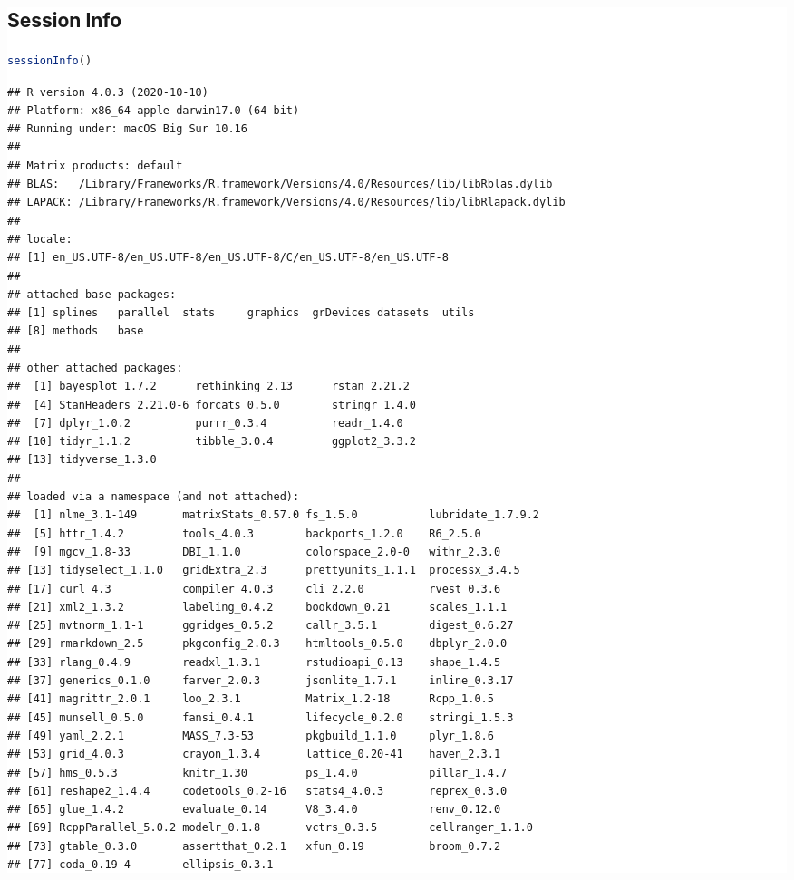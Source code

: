 ## Session Info


```r
sessionInfo()
```

```
## R version 4.0.3 (2020-10-10)
## Platform: x86_64-apple-darwin17.0 (64-bit)
## Running under: macOS Big Sur 10.16
## 
## Matrix products: default
## BLAS:   /Library/Frameworks/R.framework/Versions/4.0/Resources/lib/libRblas.dylib
## LAPACK: /Library/Frameworks/R.framework/Versions/4.0/Resources/lib/libRlapack.dylib
## 
## locale:
## [1] en_US.UTF-8/en_US.UTF-8/en_US.UTF-8/C/en_US.UTF-8/en_US.UTF-8
## 
## attached base packages:
## [1] splines   parallel  stats     graphics  grDevices datasets  utils    
## [8] methods   base     
## 
## other attached packages:
##  [1] bayesplot_1.7.2      rethinking_2.13      rstan_2.21.2        
##  [4] StanHeaders_2.21.0-6 forcats_0.5.0        stringr_1.4.0       
##  [7] dplyr_1.0.2          purrr_0.3.4          readr_1.4.0         
## [10] tidyr_1.1.2          tibble_3.0.4         ggplot2_3.3.2       
## [13] tidyverse_1.3.0     
## 
## loaded via a namespace (and not attached):
##  [1] nlme_3.1-149       matrixStats_0.57.0 fs_1.5.0           lubridate_1.7.9.2 
##  [5] httr_1.4.2         tools_4.0.3        backports_1.2.0    R6_2.5.0          
##  [9] mgcv_1.8-33        DBI_1.1.0          colorspace_2.0-0   withr_2.3.0       
## [13] tidyselect_1.1.0   gridExtra_2.3      prettyunits_1.1.1  processx_3.4.5    
## [17] curl_4.3           compiler_4.0.3     cli_2.2.0          rvest_0.3.6       
## [21] xml2_1.3.2         labeling_0.4.2     bookdown_0.21      scales_1.1.1      
## [25] mvtnorm_1.1-1      ggridges_0.5.2     callr_3.5.1        digest_0.6.27     
## [29] rmarkdown_2.5      pkgconfig_2.0.3    htmltools_0.5.0    dbplyr_2.0.0      
## [33] rlang_0.4.9        readxl_1.3.1       rstudioapi_0.13    shape_1.4.5       
## [37] generics_0.1.0     farver_2.0.3       jsonlite_1.7.1     inline_0.3.17     
## [41] magrittr_2.0.1     loo_2.3.1          Matrix_1.2-18      Rcpp_1.0.5        
## [45] munsell_0.5.0      fansi_0.4.1        lifecycle_0.2.0    stringi_1.5.3     
## [49] yaml_2.2.1         MASS_7.3-53        pkgbuild_1.1.0     plyr_1.8.6        
## [53] grid_4.0.3         crayon_1.3.4       lattice_0.20-41    haven_2.3.1       
## [57] hms_0.5.3          knitr_1.30         ps_1.4.0           pillar_1.4.7      
## [61] reshape2_1.4.4     codetools_0.2-16   stats4_4.0.3       reprex_0.3.0      
## [65] glue_1.4.2         evaluate_0.14      V8_3.4.0           renv_0.12.0       
## [69] RcppParallel_5.0.2 modelr_0.1.8       vctrs_0.3.5        cellranger_1.1.0  
## [73] gtable_0.3.0       assertthat_0.2.1   xfun_0.19          broom_0.7.2       
## [77] coda_0.19-4        ellipsis_0.3.1
```


